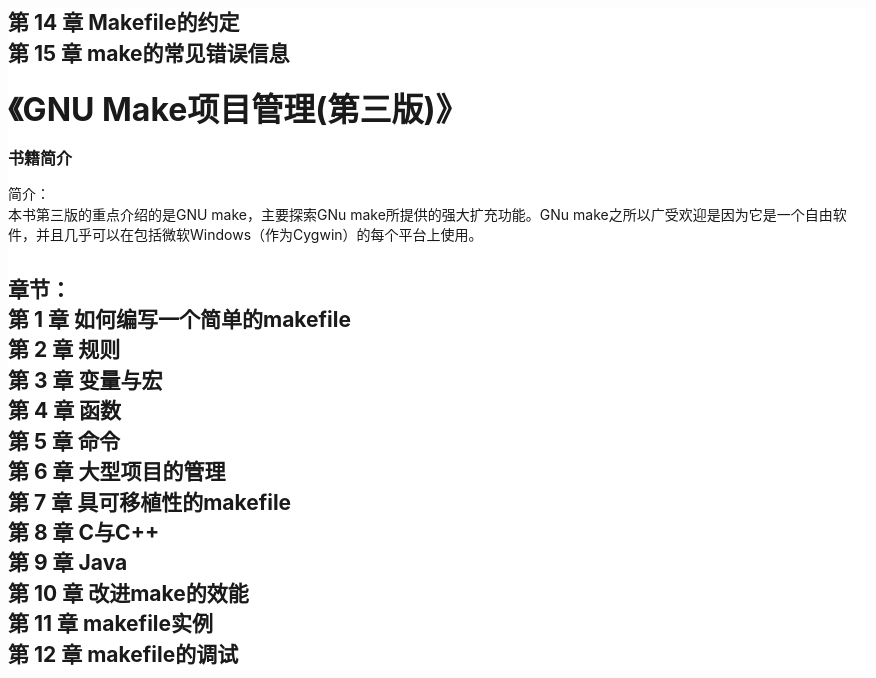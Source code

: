 第 14 章 Makefile的约定  
第 15 章 make的常见错误信息  
---

<span id="《GNU Make项目管理(第三版)》"><font size=6><b>《GNU Make项目管理(第三版)》</b></font></span>

<font size=3><b>书籍简介</b></font>

简介：  
本书第三版的重点介绍的是GNU make，主要探索GNu make所提供的强大扩充功能。GNu make之所以广受欢迎是因为它是一个自由软件，并且几乎可以在包括微软Windows（作为Cygwin）的每个平台上使用。  

章节：  
第 1 章 如何编写一个简单的makefile  
第 2 章 规则  
第 3 章 变量与宏  
第 4 章 函数  
第 5 章 命令  
第 6 章 大型项目的管理  
第 7 章 具可移植性的makefile  
第 8 章 C与C++  
第 9 章 Java  
第 10 章 改进make的效能  
第 11 章 makefile实例  
第 12 章 makefile的调试  
---